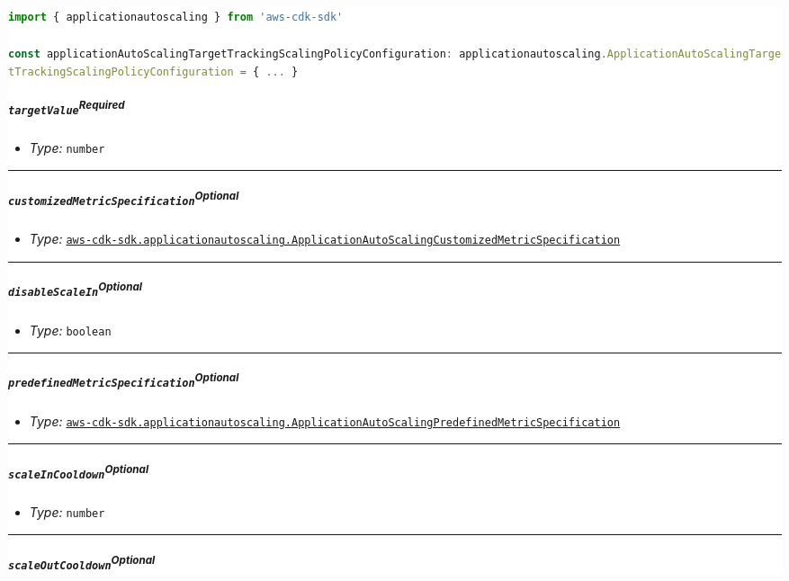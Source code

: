 ```typescript
import { applicationautoscaling } from 'aws-cdk-sdk'

const applicationAutoScalingTargetTrackingScalingPolicyConfiguration: applicationautoscaling.ApplicationAutoScalingTargetTrackingScalingPolicyConfiguration = { ... }
```

##### `targetValue`<sup>Required</sup> <a name="aws-cdk-sdk.applicationautoscaling.ApplicationAutoScalingTargetTrackingScalingPolicyConfiguration.property.targetValue"></a>

- *Type:* `number`

---

##### `customizedMetricSpecification`<sup>Optional</sup> <a name="aws-cdk-sdk.applicationautoscaling.ApplicationAutoScalingTargetTrackingScalingPolicyConfiguration.property.customizedMetricSpecification"></a>

- *Type:* [`aws-cdk-sdk.applicationautoscaling.ApplicationAutoScalingCustomizedMetricSpecification`](#aws-cdk-sdk.applicationautoscaling.ApplicationAutoScalingCustomizedMetricSpecification)

---

##### `disableScaleIn`<sup>Optional</sup> <a name="aws-cdk-sdk.applicationautoscaling.ApplicationAutoScalingTargetTrackingScalingPolicyConfiguration.property.disableScaleIn"></a>

- *Type:* `boolean`

---

##### `predefinedMetricSpecification`<sup>Optional</sup> <a name="aws-cdk-sdk.applicationautoscaling.ApplicationAutoScalingTargetTrackingScalingPolicyConfiguration.property.predefinedMetricSpecification"></a>

- *Type:* [`aws-cdk-sdk.applicationautoscaling.ApplicationAutoScalingPredefinedMetricSpecification`](#aws-cdk-sdk.applicationautoscaling.ApplicationAutoScalingPredefinedMetricSpecification)

---

##### `scaleInCooldown`<sup>Optional</sup> <a name="aws-cdk-sdk.applicationautoscaling.ApplicationAutoScalingTargetTrackingScalingPolicyConfiguration.property.scaleInCooldown"></a>

- *Type:* `number`

---

##### `scaleOutCooldown`<sup>Optional</sup> <a name="aws-cdk-sdk.applicationautoscaling.ApplicationAutoScalingTargetTrackingScalingPolicyConfiguration.property.scaleOutCooldown"></a>
